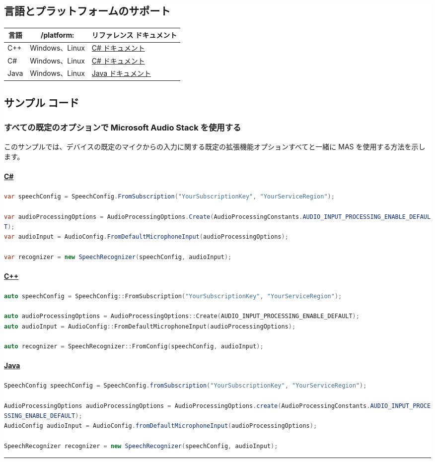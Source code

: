 ## <a name="language-and-platform-support"></a>言語とプラットフォームのサポート

| 言語   | /platform:    | リファレンス ドキュメント |
|------------|----------------|----------------|
| C++        | Windows、Linux | [C# ドキュメント](/cpp/cognitive-services/speech/) |
| C#         | Windows、Linux | [C# ドキュメント](/dotnet/api/microsoft.cognitiveservices.speech) |
| Java       | Windows、Linux | [Java ドキュメント](/java/api/com.microsoft.cognitiveservices.speech) |

## <a name="sample-code"></a>サンプル コード

### <a name="using-microsoft-audio-stack-with-all-default-options"></a>すべての既定のオプションで Microsoft Audio Stack を使用する

このサンプルでは、デバイスの既定のマイクからの入力に関する既定の拡張機能オプションすべてと一緒に MAS を使用する方法を示します。

#### <a name="c"></a>[C#](#tab/csharp)

```csharp
var speechConfig = SpeechConfig.FromSubscription("YourSubscriptionKey", "YourServiceRegion");

var audioProcessingOptions = AudioProcessingOptions.Create(AudioProcessingConstants.AUDIO_INPUT_PROCESSING_ENABLE_DEFAULT);
var audioInput = AudioConfig.FromDefaultMicrophoneInput(audioProcessingOptions);

var recognizer = new SpeechRecognizer(speechConfig, audioInput);
```

#### <a name="c"></a>[C++](#tab/cpp)

```cpp
auto speechConfig = SpeechConfig::FromSubscription("YourSubscriptionKey", "YourServiceRegion");

auto audioProcessingOptions = AudioProcessingOptions::Create(AUDIO_INPUT_PROCESSING_ENABLE_DEFAULT);
auto audioInput = AudioConfig::FromDefaultMicrophoneInput(audioProcessingOptions);

auto recognizer = SpeechRecognizer::FromConfig(speechConfig, audioInput);
```

#### <a name="java"></a>[Java](#tab/java)

```java
SpeechConfig speechConfig = SpeechConfig.fromSubscription("YourSubscriptionKey", "YourServiceRegion");

AudioProcessingOptions audioProcessingOptions = AudioProcessingOptions.create(AudioProcessingConstants.AUDIO_INPUT_PROCESSING_ENABLE_DEFAULT);
AudioConfig audioInput = AudioConfig.fromDefaultMicrophoneInput(audioProcessingOptions);

SpeechRecognizer recognizer = new SpeechRecognizer(speechConfig, audioInput);
```
---
